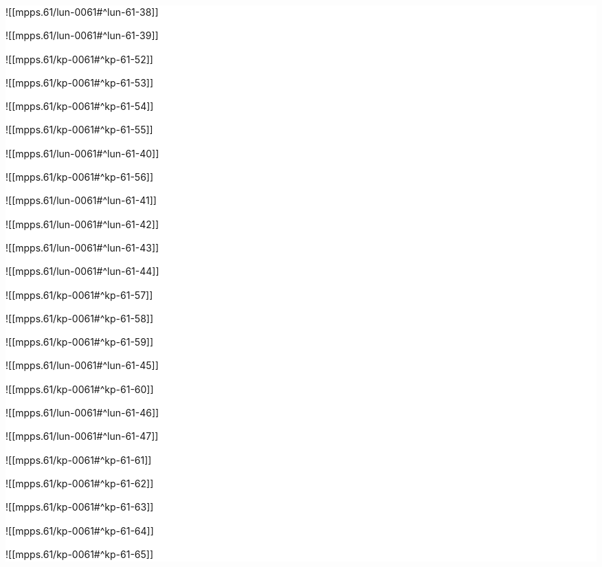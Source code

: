 ![[mpps.61/lun-0061#^lun-61-38]]

![[mpps.61/lun-0061#^lun-61-39]]

![[mpps.61/kp-0061#^kp-61-52]]

![[mpps.61/kp-0061#^kp-61-53]]

![[mpps.61/kp-0061#^kp-61-54]]

![[mpps.61/kp-0061#^kp-61-55]]

![[mpps.61/lun-0061#^lun-61-40]]

![[mpps.61/kp-0061#^kp-61-56]]

![[mpps.61/lun-0061#^lun-61-41]]

![[mpps.61/lun-0061#^lun-61-42]]

![[mpps.61/lun-0061#^lun-61-43]]

![[mpps.61/lun-0061#^lun-61-44]]

![[mpps.61/kp-0061#^kp-61-57]]

![[mpps.61/kp-0061#^kp-61-58]]

![[mpps.61/kp-0061#^kp-61-59]]

![[mpps.61/lun-0061#^lun-61-45]]

![[mpps.61/kp-0061#^kp-61-60]]

![[mpps.61/lun-0061#^lun-61-46]]

![[mpps.61/lun-0061#^lun-61-47]]

![[mpps.61/kp-0061#^kp-61-61]]

![[mpps.61/kp-0061#^kp-61-62]]

![[mpps.61/kp-0061#^kp-61-63]]

![[mpps.61/kp-0061#^kp-61-64]]

![[mpps.61/kp-0061#^kp-61-65]]

